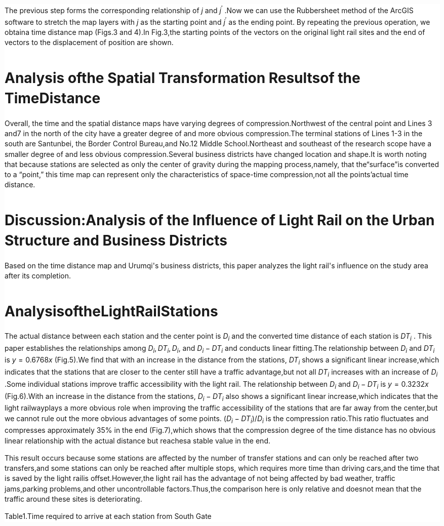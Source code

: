 The previous step forms the corresponding relationship of $j$ and $j ^ { \prime }$ .Now we can use the Rubbersheet method of the ArcGIS software to stretch the map layers with $j$ as the starting point and $j ^ { \prime }$ as the ending point. By repeating the previous operation, we obtaina time distance map (Figs.3 and 4).In Fig.3,the starting points of the vectors on the original light rail sites and the end of vectors to the displacement of position are shown.

# Analysis ofthe Spatial Transformation Resultsof the TimeDistance

Overall, the time and the spatial distance maps have varying degrees of compression.Northwest of the central point and Lines 3 and7 in the north of the city have a greater degree of and more obvious compression.The terminal stations of Lines 1-3 in the south are Santunbei, the Border Control Bureau,and No.12 Middle School.Northeast and southeast of the research scope have a smaller degree of and less obvious compression.Several business districts have changed location and shape.It is worth noting that because stations are selected as only the center of gravity during the mapping process,namely, that the“surface”is converted to a “point,” this time map can represent only the characteristics of space-time compression,not all the points’actual time distance.

# Discussion:Analysis of the Influence of Light Rail on the Urban Structure and Business Districts

Based on the time distance map and Urumqi's business districts, this paper analyzes the light rail's influence on the study area after its completion.

# AnalysisoftheLightRailStations

The actual distance between each station and the center point is $D _ { i }$ and the converted time distance of each station is $D T _ { i }$ . This paper establishes the relationships among $D _ { i } , D T _ { i } , D _ { i } ,$ and $D _ { i } - D T _ { i }$ and conducts linear fitting.The relationship between $D _ { i }$ and $D T _ { i }$ is $y = 0 . 6 7 6 8 x$ (Fig.5).We find that with an increase in the distance from the stations, $D T _ { i }$ shows a significant linear increase,which indicates that the stations that are closer to the center still have a traffic advantage,but not all $D T _ { i }$ increases with an increase of $D _ { i }$ .Some individual stations improve traffic accessibility with the light rail. The relationship between $D _ { i }$ and $D _ { i } - D T _ { i }$ is $y = 0 . 3 2 3 2 x$ (Fig.6).With an increase in the distance from the stations, $D _ { i } - D T _ { i }$ also shows a significant linear increase,which indicates that the light railwayplays a more obvious role when improving the traffic accessibility of the stations that are far away from the center,but we cannot rule out the more obvious advantages of some points. $( D _ { i } - D T _ { i } ) / D _ { i }$ is the compression ratio.This ratio fluctuates and compresses approximately $3 5 \%$ in the end (Fig.7),which shows that the compression degree of the time distance has no obvious linear relationship with the actual distance but reachesa stable value in the end.

This result occurs because some stations are affected by the number of transfer stations and can only be reached after two transfers,and some stations can only be reached after multiple stops, which requires more time than driving cars,and the time that is saved by the light railis offset.However,the light rail has the advantage of not being affected by bad weather, traffic jams,parking problems,and other uncontrollable factors.Thus,the comparison here is only relative and doesnot mean that the traffic around these sites is deteriorating.

Table1.Time required to arrive at each station from South Gate   
